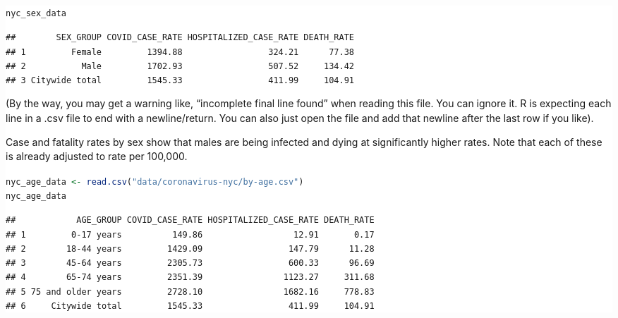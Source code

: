``` r
nyc_sex_data
```

    ##        SEX_GROUP COVID_CASE_RATE HOSPITALIZED_CASE_RATE DEATH_RATE
    ## 1         Female         1394.88                 324.21      77.38
    ## 2           Male         1702.93                 507.52     134.42
    ## 3 Citywide total         1545.33                 411.99     104.91

(By the way, you may get a warning like, “incomplete final line found”
when reading this file. You can ignore it. R is expecting each line in a
.csv file to end with a newline/return. You can also just open the file
and add that newline after the last row if you like).

Case and fatality rates by sex show that males are being infected and
dying at significantly higher rates. Note that each of these is already
adjusted to rate per 100,000.

``` r
nyc_age_data <- read.csv("data/coronavirus-nyc/by-age.csv")
nyc_age_data
```

    ##            AGE_GROUP COVID_CASE_RATE HOSPITALIZED_CASE_RATE DEATH_RATE
    ## 1         0-17 years          149.86                  12.91       0.17
    ## 2        18-44 years         1429.09                 147.79      11.28
    ## 3        45-64 years         2305.73                 600.33      96.69
    ## 4        65-74 years         2351.39                1123.27     311.68
    ## 5 75 and older years         2728.10                1682.16     778.83
    ## 6     Citywide total         1545.33                 411.99     104.91
